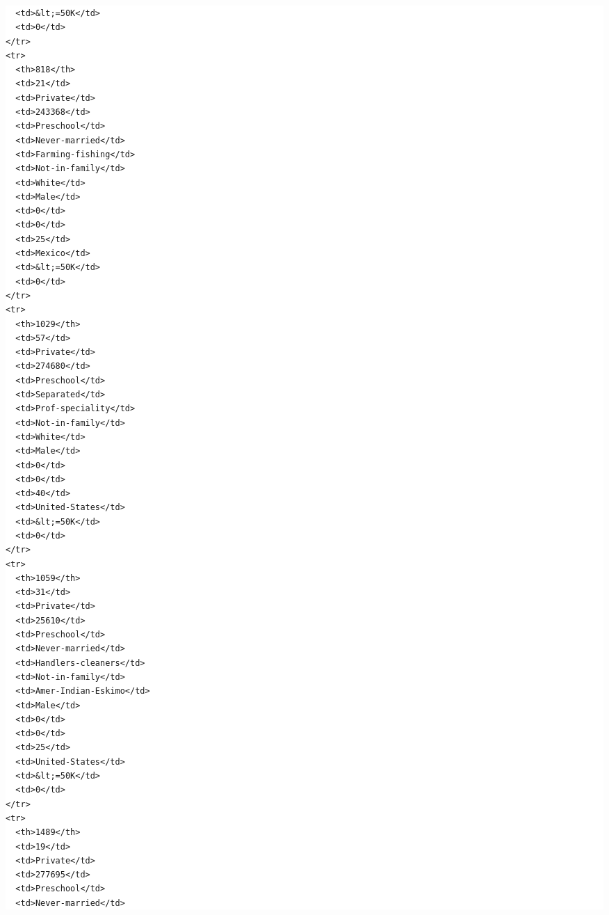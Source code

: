       <td>&lt;=50K</td>
      <td>0</td>
    </tr>
    <tr>
      <th>818</th>
      <td>21</td>
      <td>Private</td>
      <td>243368</td>
      <td>Preschool</td>
      <td>Never-married</td>
      <td>Farming-fishing</td>
      <td>Not-in-family</td>
      <td>White</td>
      <td>Male</td>
      <td>0</td>
      <td>0</td>
      <td>25</td>
      <td>Mexico</td>
      <td>&lt;=50K</td>
      <td>0</td>
    </tr>
    <tr>
      <th>1029</th>
      <td>57</td>
      <td>Private</td>
      <td>274680</td>
      <td>Preschool</td>
      <td>Separated</td>
      <td>Prof-speciality</td>
      <td>Not-in-family</td>
      <td>White</td>
      <td>Male</td>
      <td>0</td>
      <td>0</td>
      <td>40</td>
      <td>United-States</td>
      <td>&lt;=50K</td>
      <td>0</td>
    </tr>
    <tr>
      <th>1059</th>
      <td>31</td>
      <td>Private</td>
      <td>25610</td>
      <td>Preschool</td>
      <td>Never-married</td>
      <td>Handlers-cleaners</td>
      <td>Not-in-family</td>
      <td>Amer-Indian-Eskimo</td>
      <td>Male</td>
      <td>0</td>
      <td>0</td>
      <td>25</td>
      <td>United-States</td>
      <td>&lt;=50K</td>
      <td>0</td>
    </tr>
    <tr>
      <th>1489</th>
      <td>19</td>
      <td>Private</td>
      <td>277695</td>
      <td>Preschool</td>
      <td>Never-married</td>
